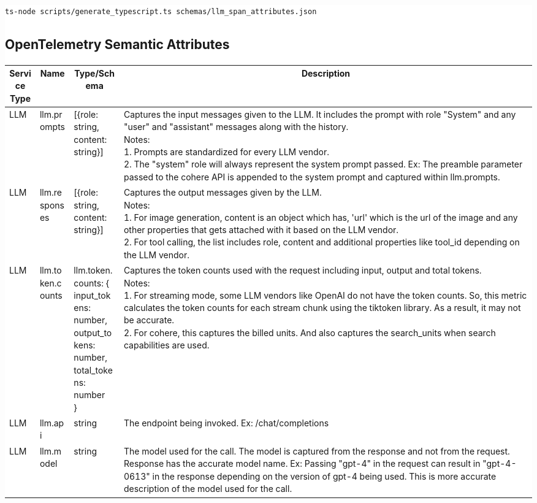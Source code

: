 ```sh
ts-node scripts/generate_typescript.ts schemas/llm_span_attributes.json
```

## OpenTelemetry Semantic Attributes

| Service Type | Name                             | Type/Schema                                                                                                                                                                                                                                                            | Description                                                                                                                                                                                                                                                                                                                                                                                                                                                                                                                                                            |
|--------------|----------------------------------|------------------------------------------------------------------------------------------------------------------------------------------------------------------------------------------------------------------------------------------------------------------------|------------------------------------------------------------------------------------------------------------------------------------------------------------------------------------------------------------------------------------------------------------------------------------------------------------------------------------------------------------------------------------------------------------------------------------------------------------------------------------------------------------------------------------------------------------------------|
| LLM          | llm.prompts                      | [{role: string, content: string}]                                                                                                                                                                                                                                      | Captures the input messages given to the LLM. It includes the prompt with role "System" and any "user" and "assistant" messages along with the history.<br>Notes:<br>1. Prompts are standardized for every LLM vendor.<br>2. The "system" role will always represent the system prompt passed. Ex: The preamble parameter passed to the cohere API is appended to the system prompt and captured within llm.prompts.                                                                                              |
| LLM          | llm.responses                    | [{role: string, content: string}]                                                                                                                                                                                                                                      | Captures the output messages given by the LLM.<br>Notes:<br>1. For image generation, content is an object which has, 'url' which is the url of the image and any other properties that gets attached with it based on the LLM vendor.<br>2. For tool calling, the list includes role, content and additional properties like tool_id depending on the LLM vendor.                                                                                                                                      |
| LLM          | llm.token.counts                 | llm.token.counts: {<br>    input_tokens: number,<br>    output_tokens: number,<br>    total_tokens: number<br>  }                                                                                                                                                      | Captures the token counts used with the request including input, output and total tokens.<br>Notes:<br>1. For streaming mode, some LLM vendors like OpenAI do not have the token counts. So, this metric calculates the token counts for each stream chunk using the tiktoken library. As a result, it may not be accurate.<br>2. For cohere, this captures the billed units. And also captures the search_units when search capabilities are used.                                                                |
| LLM          | llm.api                          | string                                                                                                                                                                                                                                                                 | The endpoint being invoked. Ex: /chat/completions                                                                                                                                                                                                                                                                                                                                                                                                                                                                                                                     |
| LLM          | llm.model                        | string                                                                                                                                                                                                                                                                 | The model used for the call. The model is captured from the response and not from the request. Response has the accurate model name. Ex: Passing "gpt-4" in the request can result in "gpt-4-0613" in the response depending on the version of gpt-4 being used. This is more accurate description of the model used for the call.                                                                                                                                                                             |